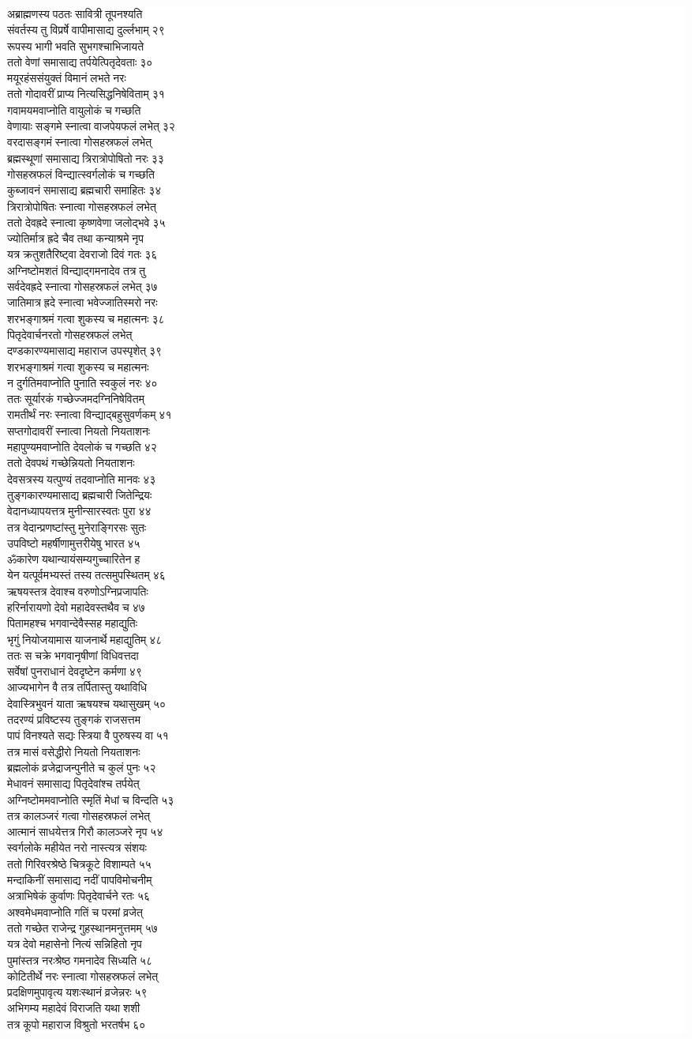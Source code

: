 अब्राह्मणस्य पठतः सावित्री तूपनश्यति  
संवर्तस्य तु विप्रर्षे वापीमासाद्य दुर्ल्लभाम् २९  
रूपस्य भागी भवति सुभगश्चाभिजायते  
ततो वेणां समासाद्य तर्पयेत्पितृदेवताः ३०  
मयूरहंससंयुक्तं विमानं लभते नरः  
ततो गोदावरीं प्राप्य नित्यसिद्धनिषेविताम् ३१  
गवामयमवाप्नोति वायुलोकं च गच्छति  
वेणायाः सङ्गमे स्नात्वा वाजपेयफलं लभेत् ३२  
वरदासङ्गमं स्नात्वा गोसहस्रफलं लभेत्  
ब्रह्मस्थूणां समासाद्य त्रिरात्रोपोषितो नरः ३३  
गोसहस्रफलं विन्द्यात्स्वर्गलोकं च गच्छति  
कुब्जावनं समासाद्य ब्रह्मचारी समाहितः ३४  
त्रिरात्रोपोषितः स्नात्वा गोसहस्रफलं लभेत्  
ततो देवह्रदे स्नात्वा कृष्णवेणा जलोद्भवे ३५  
ज्योतिर्मात्र ह्रदे चैव तथा कन्याश्रमे नृप  
यत्र क्रतुशतैरिष्ट्वा देवराजो दिवं गतः ३६  
अग्निष्टोमशतं विन्द्याद्गमनादेव तत्र तु  
सर्वदेवह्रदे स्नात्वा गोसहस्रफलं लभेत् ३७  
जातिमात्र ह्रदे स्नात्वा भवेज्जातिस्मरो नरः  
शरभङ्गाश्रमं गत्वा शुकस्य च महात्मनः ३८  
पितृदेवार्चनरतो गोसहस्रफलं लभेत्  
दण्डकारण्यमासाद्य महाराज उपस्पृशेत् ३९  
शरभङ्गाश्रमं गत्वा शुकस्य च महात्मनः  
न दुर्गतिमवाप्नोति पुनाति स्वकुलं नरः ४०  
ततः सूर्यारकं गच्छेज्जमदग्निनिषेवितम्  
रामतीर्थं नरः स्नात्वा विन्द्याद्बहुसुवर्णकम् ४१  
सप्तगोदावरीं स्नात्वा नियतो नियताशनः  
महापुण्यमवाप्नोति देवलोकं च गच्छति ४२  
ततो देवपथं गच्छेन्नियतो नियताशनः  
देवसत्रस्य यत्पुण्यं तदवाप्नोति मानवः ४३  
तुङ्गकारण्यमासाद्य ब्रह्मचारी जितेन्द्रियः  
वेदानध्यापयत्तत्र मुनीन्सारस्वतः पुरा ४४  
तत्र वेदान्प्रणष्टांस्तु मुनेराङ्गिरसः सुतः  
उपविष्टो महर्षीणामुत्तरीयेषु भारत ४५  
ॐकारेण यथान्यायंसम्यगुच्चारितेन ह  
येन यत्पूर्वमभ्यस्तं तस्य तत्समुपस्थितम् ४६  
ऋषयस्तत्र देवाश्च वरुणोऽग्निप्रजापतिः  
हरिर्नारायणो देवो महादेवस्तथैव च ४७  
पितामहश्च भगवान्देवैस्सह महाद्युतिः  
भृगुं नियोजयामास याजनार्थे महाद्युतिम् ४८  
ततः स चक्रे भगवानृषीणां विधिवत्तदा  
सर्वेषां पुनराधानं देवदृष्टेन कर्मणा ४९  
आज्यभागेन वै तत्र तर्पितास्तु यथाविधि  
देवास्त्रिभुवनं याता ऋषयश्च यथासुखम् ५०  
तदरण्यं प्रविष्टस्य तुङ्गकं राजसत्तम  
पापं विनश्यते सद्यः स्त्रिया वै पुरुषस्य वा ५१  
तत्र मासं वसेद्धीरो नियतो नियताशनः  
ब्रह्मलोकं व्रजेद्राजन्पुनीते च कुलं पुनः ५२  
मेधावनं समासाद्य पितृदेवांश्च तर्पयेत्  
अग्निष्टोममवाप्नोति स्मृतिं मेधां च विन्दति ५३  
तत्र कालञ्जरं गत्वा गोसहस्रफलं लभेत्  
आत्मानं साधयेत्तत्र गिरौ कालञ्जरे नृप ५४  
स्वर्गलोके महीयेत नरो नास्त्यत्र संशयः  
ततो गिरिवरश्रेष्ठे चित्रकूटे विशाम्पते ५५  
मन्दाकिनीं समासाद्य नदीं पापविमोचनीम्  
अत्राभिषेकं कुर्वाणः पितृदेवार्चने रतः ५६  
अश्वमेधमवाप्नोति गतिं च परमां व्रजेत्  
ततो गच्छेत राजेन्द्र गुहस्थानमनुत्तमम् ५७  
यत्र देवो महासेनो नित्यं सन्निहितो नृप  
पुमांस्तत्र नरःश्रेष्ठ गमनादेव सिध्यति ५८  
कोटितीर्थे नरः स्नात्वा गोसहस्रफलं लभेत्  
प्रदक्षिणमुपावृत्य यशःस्थानं व्रजेन्नरः ५९  
अभिगम्य महादेवं विराजति यथा शशी  
तत्र कूपो महाराज विश्रुतो भरतर्षभ ६०  
